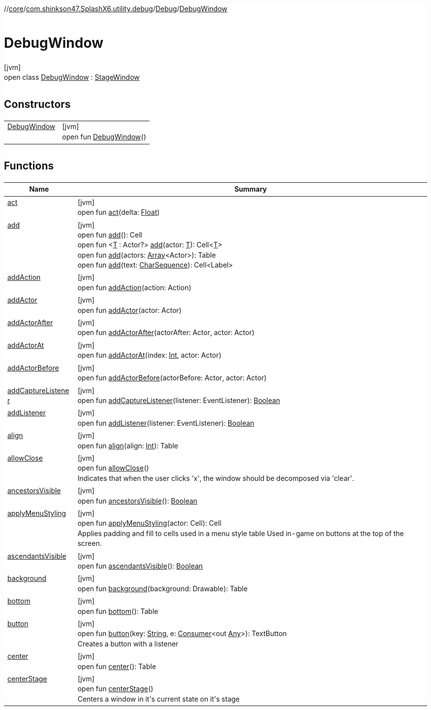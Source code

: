 //[core](../../../../index.md)/[com.shinkson47.SplashX6.utility.debug](../../index.md)/[Debug](../index.md)/[DebugWindow](index.md)

# DebugWindow

[jvm]\
open class [DebugWindow](index.md) : [StageWindow](../../../com.shinkson47.SplashX6.rendering.ui/-stage-window/index.md)

## Constructors

| | |
|---|---|
| [DebugWindow](-debug-window.md) | [jvm]<br>open fun [DebugWindow](-debug-window.md)() |

## Functions

| Name | Summary |
|---|---|
| [act](index.md#1369096846%2FFunctions%2F971615585) | [jvm]<br>open fun [act](index.md#1369096846%2FFunctions%2F971615585)(delta: [Float](https://kotlinlang.org/api/latest/jvm/stdlib/kotlin/-float/index.html)) |
| [add](../../../[root]/-frustum-callibration/index.md#1317873052%2FFunctions%2F971615585) | [jvm]<br>open fun [add](../../../[root]/-frustum-callibration/index.md#1317873052%2FFunctions%2F971615585)(): Cell<br>open fun &lt;[T](index.md#1824611602%2FFunctions%2F971615585) : Actor?&gt; [add](index.md#1824611602%2FFunctions%2F971615585)(actor: [T](https://docs.oracle.com/javase/8/docs/api/java/lang/Enum.html#valueOf-java.lang.Class&lt;T&gt;-java.lang.String-)): Cell&lt;[T](https://docs.oracle.com/javase/8/docs/api/java/lang/Enum.html#valueOf-java.lang.Class&lt;T&gt;-java.lang.String-)&gt;<br>open fun [add](index.md#-943610809%2FFunctions%2F971615585)(actors: [Array](https://kotlinlang.org/api/latest/jvm/stdlib/kotlin/-array/index.html)&lt;Actor&gt;): Table<br>open fun [add](index.md#44346993%2FFunctions%2F971615585)(text: [CharSequence](https://docs.oracle.com/javase/8/docs/api/java/lang/CharSequence.html)): Cell&lt;Label&gt; |
| [addAction](index.md#-275496885%2FFunctions%2F971615585) | [jvm]<br>open fun [addAction](index.md#-275496885%2FFunctions%2F971615585)(action: Action) |
| [addActor](index.md#-1888583187%2FFunctions%2F971615585) | [jvm]<br>open fun [addActor](index.md#-1888583187%2FFunctions%2F971615585)(actor: Actor) |
| [addActorAfter](index.md#-1111923535%2FFunctions%2F971615585) | [jvm]<br>open fun [addActorAfter](index.md#-1111923535%2FFunctions%2F971615585)(actorAfter: Actor, actor: Actor) |
| [addActorAt](index.md#2124438228%2FFunctions%2F971615585) | [jvm]<br>open fun [addActorAt](index.md#2124438228%2FFunctions%2F971615585)(index: [Int](https://kotlinlang.org/api/latest/jvm/stdlib/kotlin/-int/index.html), actor: Actor) |
| [addActorBefore](index.md#-120087370%2FFunctions%2F971615585) | [jvm]<br>open fun [addActorBefore](index.md#-120087370%2FFunctions%2F971615585)(actorBefore: Actor, actor: Actor) |
| [addCaptureListener](index.md#1552943107%2FFunctions%2F971615585) | [jvm]<br>open fun [addCaptureListener](index.md#1552943107%2FFunctions%2F971615585)(listener: EventListener): [Boolean](https://kotlinlang.org/api/latest/jvm/stdlib/kotlin/-boolean/index.html) |
| [addListener](index.md#-1746407631%2FFunctions%2F971615585) | [jvm]<br>open fun [addListener](index.md#-1746407631%2FFunctions%2F971615585)(listener: EventListener): [Boolean](https://kotlinlang.org/api/latest/jvm/stdlib/kotlin/-boolean/index.html) |
| [align](index.md#2127068731%2FFunctions%2F971615585) | [jvm]<br>open fun [align](index.md#2127068731%2FFunctions%2F971615585)(align: [Int](https://kotlinlang.org/api/latest/jvm/stdlib/kotlin/-int/index.html)): Table |
| [allowClose](../../../com.shinkson47.SplashX6.rendering.ui/-stage-window/allow-close.md) | [jvm]<br>open fun [allowClose](../../../com.shinkson47.SplashX6.rendering.ui/-stage-window/allow-close.md)()<br>Indicates that when the user clicks 'x', the window should be decomposed via 'clear'. |
| [ancestorsVisible](../../../[root]/-frustum-callibration/index.md#1873654036%2FFunctions%2F971615585) | [jvm]<br>open fun [ancestorsVisible](../../../[root]/-frustum-callibration/index.md#1873654036%2FFunctions%2F971615585)(): [Boolean](https://kotlinlang.org/api/latest/jvm/stdlib/kotlin/-boolean/index.html) |
| [applyMenuStyling](../../../com.shinkson47.SplashX6.rendering.ui/-stage-window/apply-menu-styling.md) | [jvm]<br>open fun [applyMenuStyling](../../../com.shinkson47.SplashX6.rendering.ui/-stage-window/apply-menu-styling.md)(actor: Cell): Cell<br>Applies padding and fill to cells used in a menu style table Used in-game on buttons at the top of the screen. |
| [ascendantsVisible](../../../[root]/-frustum-callibration/index.md#1401825176%2FFunctions%2F971615585) | [jvm]<br>open fun [ascendantsVisible](../../../[root]/-frustum-callibration/index.md#1401825176%2FFunctions%2F971615585)(): [Boolean](https://kotlinlang.org/api/latest/jvm/stdlib/kotlin/-boolean/index.html) |
| [background](index.md#1655635448%2FFunctions%2F971615585) | [jvm]<br>open fun [background](index.md#1655635448%2FFunctions%2F971615585)(background: Drawable): Table |
| [bottom](../../../[root]/-frustum-callibration/index.md#-339455854%2FFunctions%2F971615585) | [jvm]<br>open fun [bottom](../../../[root]/-frustum-callibration/index.md#-339455854%2FFunctions%2F971615585)(): Table |
| [button](../../../com.shinkson47.SplashX6.rendering.ui/-stage-window/button.md) | [jvm]<br>open fun [button](../../../com.shinkson47.SplashX6.rendering.ui/-stage-window/button.md)(key: [String](https://docs.oracle.com/javase/8/docs/api/java/lang/String.html), e: [Consumer](https://docs.oracle.com/javase/8/docs/api/java/util/function/Consumer.html)&lt;out [Any](https://kotlinlang.org/api/latest/jvm/stdlib/kotlin/-any/index.html)&gt;): TextButton<br>Creates a button with a listener |
| [center](../../../[root]/-frustum-callibration/index.md#-836566616%2FFunctions%2F971615585) | [jvm]<br>open fun [center](../../../[root]/-frustum-callibration/index.md#-836566616%2FFunctions%2F971615585)(): Table |
| [centerStage](../../../com.shinkson47.SplashX6.rendering.ui/-stage-window/center-stage.md) | [jvm]<br>open fun [centerStage](../../../com.shinkson47.SplashX6.rendering.ui/-stage-window/center-stage.md)()<br>Centers a window in it's current state on it's stage |